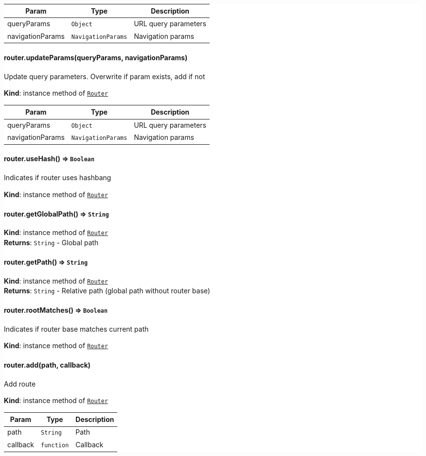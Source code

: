| Param | Type | Description |
| --- | --- | --- |
| queryParams | <code>Object</code> | URL query parameters |
| navigationParams | <code>NavigationParams</code> | Navigation params |

<a name="module_router..Router+updateParams"></a>

#### router.updateParams(queryParams, navigationParams)
Update query parameters. Overwrite if param exists, add if not

**Kind**: instance method of [<code>Router</code>](#module_router..Router)  

| Param | Type | Description |
| --- | --- | --- |
| queryParams | <code>Object</code> | URL query parameters |
| navigationParams | <code>NavigationParams</code> | Navigation params |

<a name="module_router..Router+useHash"></a>

#### router.useHash() ⇒ <code>Boolean</code>
Indicates if router uses hashbang

**Kind**: instance method of [<code>Router</code>](#module_router..Router)  
<a name="module_router..Router+getGlobalPath"></a>

#### router.getGlobalPath() ⇒ <code>String</code>
**Kind**: instance method of [<code>Router</code>](#module_router..Router)  
**Returns**: <code>String</code> - Global path  
<a name="module_router..Router+getPath"></a>

#### router.getPath() ⇒ <code>String</code>
**Kind**: instance method of [<code>Router</code>](#module_router..Router)  
**Returns**: <code>String</code> - Relative path (global path without router base)  
<a name="module_router..Router+rootMatches"></a>

#### router.rootMatches() ⇒ <code>Boolean</code>
Indicates if router base matches current path

**Kind**: instance method of [<code>Router</code>](#module_router..Router)  
<a name="module_router..Router+add"></a>

#### router.add(path, callback)
Add route

**Kind**: instance method of [<code>Router</code>](#module_router..Router)  

| Param | Type | Description |
| --- | --- | --- |
| path | <code>String</code> | Path |
| callback | <code>function</code> | Callback |

<a name="module_router..Router+navigate"></a>
